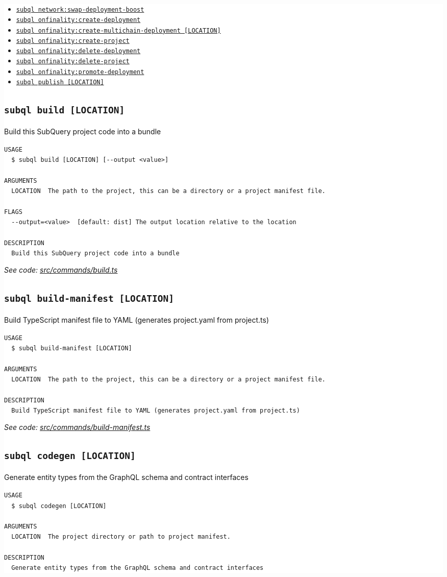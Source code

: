 - [`subql network:swap-deployment-boost`](#subql-networkswap-deployment-boost)
- [`subql onfinality:create-deployment`](#subql-onfinalitycreate-deployment)
- [`subql onfinality:create-multichain-deployment [LOCATION]`](#subql-onfinalitycreate-multichain-deployment-location)
- [`subql onfinality:create-project`](#subql-onfinalitycreate-project)
- [`subql onfinality:delete-deployment`](#subql-onfinalitydelete-deployment)
- [`subql onfinality:delete-project`](#subql-onfinalitydelete-project)
- [`subql onfinality:promote-deployment`](#subql-onfinalitypromote-deployment)
- [`subql publish [LOCATION]`](#subql-publish-location)

## `subql build [LOCATION]`

Build this SubQuery project code into a bundle

```
USAGE
  $ subql build [LOCATION] [--output <value>]

ARGUMENTS
  LOCATION  The path to the project, this can be a directory or a project manifest file.

FLAGS
  --output=<value>  [default: dist] The output location relative to the location

DESCRIPTION
  Build this SubQuery project code into a bundle
```

_See code: [src/commands/build.ts](https://github.com/subquery/subql/blob/cli/6.4.1-0/packages/cli/src/commands/build.ts)_

## `subql build-manifest [LOCATION]`

Build TypeScript manifest file to YAML (generates project.yaml from project.ts)

```
USAGE
  $ subql build-manifest [LOCATION]

ARGUMENTS
  LOCATION  The path to the project, this can be a directory or a project manifest file.

DESCRIPTION
  Build TypeScript manifest file to YAML (generates project.yaml from project.ts)
```

_See code: [src/commands/build-manifest.ts](https://github.com/subquery/subql/blob/cli/6.4.1-0/packages/cli/src/commands/build-manifest.ts)_

## `subql codegen [LOCATION]`

Generate entity types from the GraphQL schema and contract interfaces

```
USAGE
  $ subql codegen [LOCATION]

ARGUMENTS
  LOCATION  The project directory or path to project manifest.

DESCRIPTION
  Generate entity types from the GraphQL schema and contract interfaces
```
